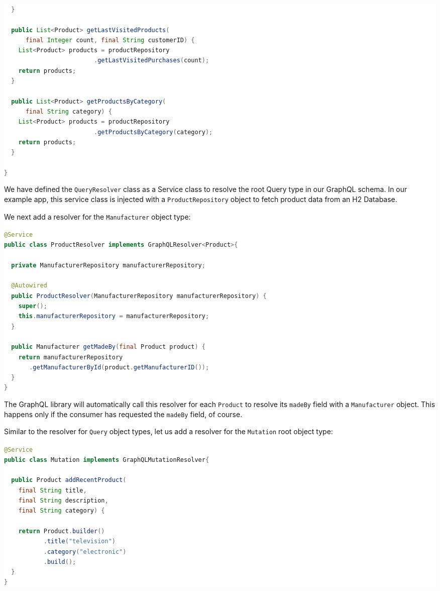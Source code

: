 ```java
  }

  public List<Product> getLastVisitedProducts(
      final Integer count, final String customerID) {
    List<Product> products = productRepository
                         .getLastVisitedPurchases(count);
    return products;
  }

  public List<Product> getProductsByCategory(
      final String category) {
    List<Product> products = productRepository
                         .getProductsByCategory(category);
    return products;
  }

}
```
We have defined the `QueryResolver` class as a Service class to resolve the root Query type in our GraphQL schema. In our example app, this service class is injected with a `ProductRepository` object to fetch product data from an H2 Database.

We next add a resolver for the `Manufacturer` object type:
```java
@Service
public class ProductResolver implements GraphQLResolver<Product>{

  private ManufacturerRepository manufacturerRepository;
  
  @Autowired
  public ProductResolver(ManufacturerRepository manufacturerRepository) {
    super();
    this.manufacturerRepository = manufacturerRepository;
  }

  public Manufacturer getMadeBy(final Product product) {
    return manufacturerRepository
       .getManufacturerById(product.getManufacturerID());
  }
}
```
The GraphQL library will automatically call this resolver for each `Product` to resolve its `madeBy` field with a `Manufacturer` object. This happens only if the consumer has requested the `madeBy` field, of course.

Similar to the resolver for `Query` object types, let us add a resolver for the `Mutation` root object type:

```java
@Service
public class Mutation implements GraphQLMutationResolver{

  public Product addRecentProduct(
    final String title, 
    final String description, 
    final String category) {
    
    return Product.builder()
           .title("television")
           .category("electronic")
           .build();
  }
}

```